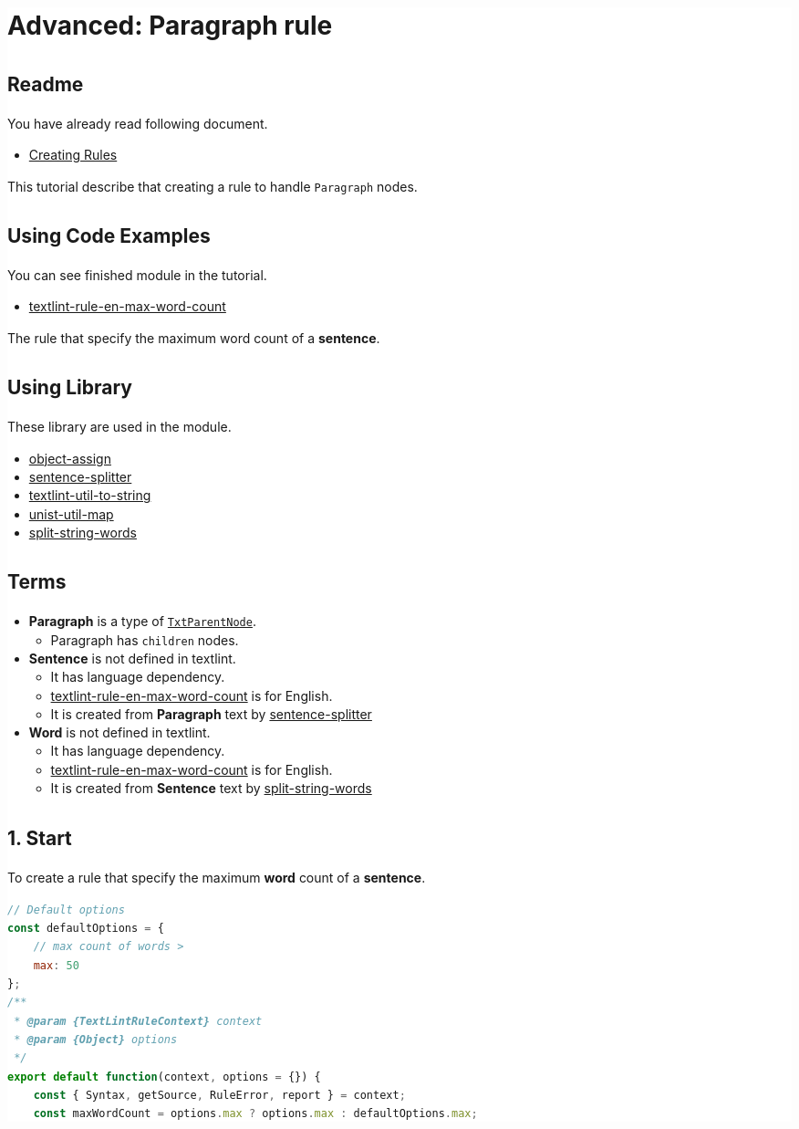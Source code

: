 # Advanced: Paragraph rule

## Readme

You have already read following document.

- [Creating Rules](./rule.md)

This tutorial describe that creating a rule to handle `Paragraph` nodes.

## Using Code Examples

You can see finished module in the tutorial.

- [textlint-rule-en-max-word-count](https://github.com/azu/textlint-rule-en-max-word-count "textlint-rule-en-max-word-count")

The rule that specify the maximum word count of a **sentence**.

## Using Library

These library are used in the module.

- [object-assign](https://www.npmjs.com/package/object-assign)
- [sentence-splitter](https://www.npmjs.com/package/sentence-splitter)
- [textlint-util-to-string](https://www.npmjs.com/package/textlint-util-to-string)
- [unist-util-map](https://www.npmjs.com/package/unist-util-map)
- [split-string-words](https://www.npmjs.com/package/split-string-words)


## Terms

- **Paragraph** is a type of [`TxtParentNode`](./txtnode.md).
    - Paragraph has `children` nodes.
- **Sentence** is not defined in textlint.
    - It has language dependency.
    - [textlint-rule-en-max-word-count](https://github.com/azu/textlint-rule-en-max-word-count "textlint-rule-en-max-word-count") is for English.
    - It is created from **Paragraph** text by [sentence-splitter](https://www.npmjs.com/package/sentence-splitter)
- **Word** is not defined in textlint.
    - It has language dependency.
    - [textlint-rule-en-max-word-count](https://github.com/azu/textlint-rule-en-max-word-count "textlint-rule-en-max-word-count") is for English.
    - It is created from **Sentence** text by [split-string-words](https://www.npmjs.com/package/split-string-words)

## 1. Start

To create a rule that specify the maximum **word** count of a **sentence**.

```js
// Default options
const defaultOptions = {
    // max count of words >
    max: 50
};
/**
 * @param {TextLintRuleContext} context
 * @param {Object} options
 */
export default function(context, options = {}) {
    const { Syntax, getSource, RuleError, report } = context;
    const maxWordCount = options.max ? options.max : defaultOptions.max;
```